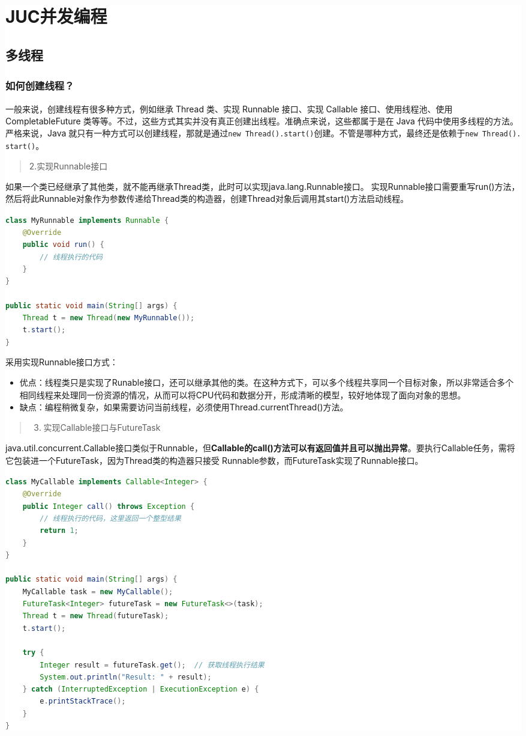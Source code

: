 # JUC并发编程

## 多线程

### 如何创建线程？

一般来说，创建线程有很多种方式，例如继承 Thread 类、实现 Runnable 接口、实现 Callable 接口、使用线程池、使用CompletableFuture 类等等。不过，这些方式其实并没有真正创建出线程。准确点来说，这些都属于是在 Java 代码中使用多线程的方法。严格来说，Java 就只有一种方式可以创建线程，那就是通过`new Thread().start()`创建。不管是哪种方式，最终还是依赖于`new Thread().start()`。

> 2.实现Runnable接口

如果一个类已经继承了其他类，就不能再继承Thread类，此时可以实现java.lang.Runnable接口。 实现Runnable接口需要重写run()方法，然后将此Runnable对象作为参数传递给Thread类的构造器，创建Thread对象后调用其start()方法启动线程。

```java
class MyRunnable implements Runnable {
    @Override
    public void run() {
        // 线程执行的代码
    }
}

public static void main(String[] args) {
    Thread t = new Thread(new MyRunnable());
    t.start();
}
```

采用实现Runnable接口方式： 

- 优点：线程类只是实现了Runable接口，还可以继承其他的类。在这种方式下，可以多个线程共享同一个目标对象，所以非常适合多个相同线程来处理同一份资源的情况，从而可以将CPU代码和数据分开，形成清晰的模型，较好地体现了面向对象的思想。 
- 缺点：编程稍微复杂，如果需要访问当前线程，必须使用Thread.currentThread()方法。

> 3. 实现Callable接口与FutureTask

java.util.concurrent.Callable接口类似于Runnable，但**Callable的call()方法可以有返回值并且可以抛出异常**。要执行Callable任务，需将它包装进一个FutureTask，因为Thread类的构造器只接受 Runnable参数，而FutureTask实现了Runnable接口。

```java
class MyCallable implements Callable<Integer> {
    @Override
    public Integer call() throws Exception {
        // 线程执行的代码，这里返回一个整型结果
        return 1;
    }
}

public static void main(String[] args) {
    MyCallable task = new MyCallable();
    FutureTask<Integer> futureTask = new FutureTask<>(task);
    Thread t = new Thread(futureTask);
    t.start();

    try {
        Integer result = futureTask.get();  // 获取线程执行结果
        System.out.println("Result: " + result);
    } catch (InterruptedException | ExecutionException e) {
        e.printStackTrace();
    }
}
```
